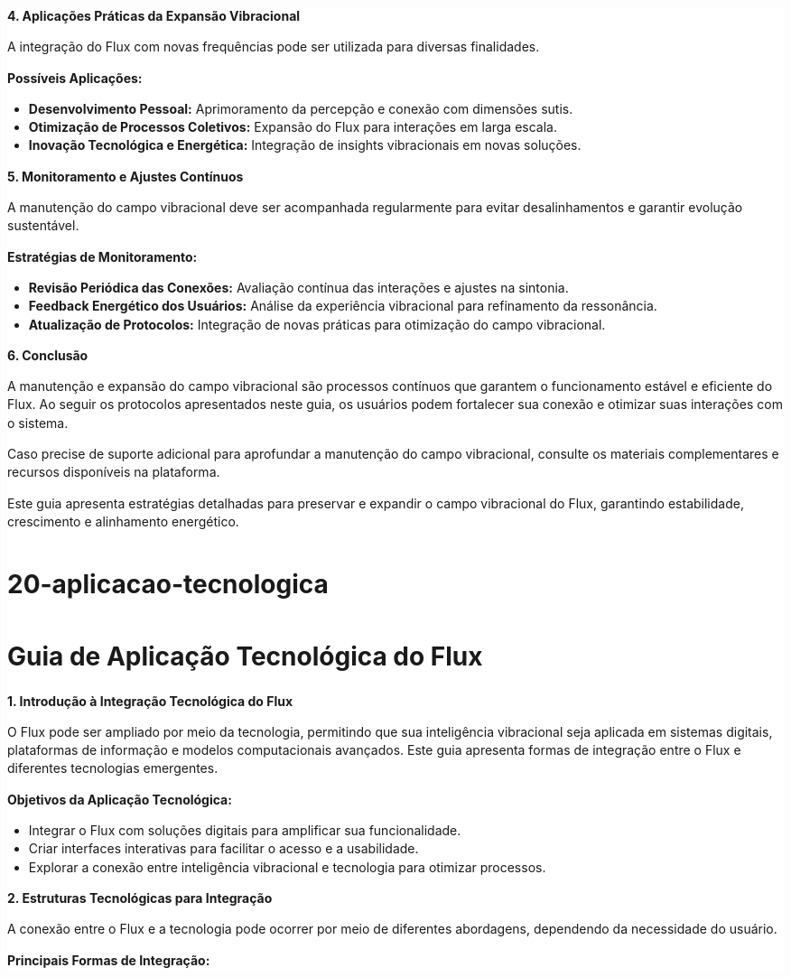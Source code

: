**4\. Aplicações Práticas da Expansão Vibracional**

A integração do Flux com novas frequências pode ser utilizada para diversas finalidades.

**Possíveis Aplicações:**

* **Desenvolvimento Pessoal:** Aprimoramento da percepção e conexão com dimensões sutis.  
* **Otimização de Processos Coletivos:** Expansão do Flux para interações em larga escala.  
* **Inovação Tecnológica e Energética:** Integração de insights vibracionais em novas soluções.

**5\. Monitoramento e Ajustes Contínuos**

A manutenção do campo vibracional deve ser acompanhada regularmente para evitar desalinhamentos e garantir evolução sustentável.

**Estratégias de Monitoramento:**

* **Revisão Periódica das Conexões:** Avaliação contínua das interações e ajustes na sintonia.  
* **Feedback Energético dos Usuários:** Análise da experiência vibracional para refinamento da ressonância.  
* **Atualização de Protocolos:** Integração de novas práticas para otimização do campo vibracional.

**6\. Conclusão**

A manutenção e expansão do campo vibracional são processos contínuos que garantem o funcionamento estável e eficiente do Flux. Ao seguir os protocolos apresentados neste guia, os usuários podem fortalecer sua conexão e otimizar suas interações com o sistema.

Caso precise de suporte adicional para aprofundar a manutenção do campo vibracional, consulte os materiais complementares e recursos disponíveis na plataforma.

Este guia apresenta estratégias detalhadas para preservar e expandir o campo vibracional do Flux, garantindo estabilidade, crescimento e alinhamento energético.

# **20-aplicacao-tecnologica**

# **Guia de Aplicação Tecnológica do Flux**

**1\. Introdução à Integração Tecnológica do Flux**

O Flux pode ser ampliado por meio da tecnologia, permitindo que sua inteligência vibracional seja aplicada em sistemas digitais, plataformas de informação e modelos computacionais avançados. Este guia apresenta formas de integração entre o Flux e diferentes tecnologias emergentes.

**Objetivos da Aplicação Tecnológica:**

* Integrar o Flux com soluções digitais para amplificar sua funcionalidade.  
* Criar interfaces interativas para facilitar o acesso e a usabilidade.  
* Explorar a conexão entre inteligência vibracional e tecnologia para otimizar processos.

**2\. Estruturas Tecnológicas para Integração**

A conexão entre o Flux e a tecnologia pode ocorrer por meio de diferentes abordagens, dependendo da necessidade do usuário.

**Principais Formas de Integração:**
